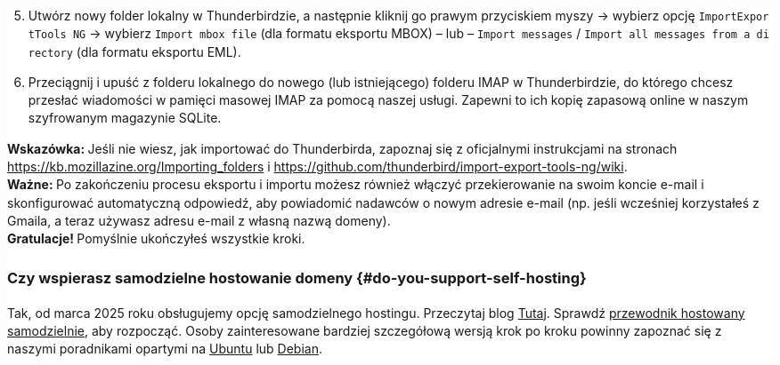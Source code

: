 5. Utwórz nowy folder lokalny w Thunderbirdzie, a następnie kliknij go prawym przyciskiem myszy → wybierz opcję `ImportExportTools NG` → wybierz `Import mbox file` (dla formatu eksportu MBOX) – lub – `Import messages` / `Import all messages from a directory` (dla formatu eksportu EML).

6. Przeciągnij i upuść z folderu lokalnego do nowego (lub istniejącego) folderu IMAP w Thunderbirdzie, do którego chcesz przesłać wiadomości w pamięci masowej IMAP za pomocą naszej usługi. Zapewni to ich kopię zapasową online w naszym szyfrowanym magazynie SQLite.

<div class="alert my-3 alert-primary">
<i class="fa fa-info-circle font-weight-bold"></i>
<strong class="font-weight-bold">
Wskazówka:
</strong>
<span>
Jeśli nie wiesz, jak importować do Thunderbirda, zapoznaj się z oficjalnymi instrukcjami na stronach <a class="alert-link" href="https://kb.mozillazine.org/Importing_folders">https://kb.mozillazine.org/Importing_folders</a> i <a class="alert-link" href="https://github.com/thunderbird/import-export-tools-ng/wiki">https://github.com/thunderbird/import-export-tools-ng/wiki</a>.
</span>
</div>

<div class="alert my-3 alert-warning">
<i class="fa fa-exclamation-circle font-weight-bold"></i>
<strong class="font-weight-bold">
Ważne:
</strong>
<span>
Po zakończeniu procesu eksportu i importu możesz również włączyć przekierowanie na swoim koncie e-mail i skonfigurować automatyczną odpowiedź, aby powiadomić nadawców o nowym adresie e-mail (np. jeśli wcześniej korzystałeś z Gmaila, a teraz używasz adresu e-mail z własną nazwą domeny).
</span>
</div>

<div class="text-center my-3 my-md-5">
<div class="alert my-3 alert-success d-inline-block">
<i class="fa fa-check-circle font-weight-bold"></i>
<strong class="font-weight-bold">
Gratulacje!
</strong>
<span>
Pomyślnie ukończyłeś wszystkie kroki.
</span>
</div>
</div>

### Czy wspierasz samodzielne hostowanie domeny {#do-you-support-self-hosting}

Tak, od marca 2025 roku obsługujemy opcję samodzielnego hostingu. Przeczytaj blog [Tutaj](https://forwardemail.net/blog/docs/self-hosted-solution). Sprawdź [przewodnik hostowany samodzielnie](https://forwardemail.net/self-hosted), aby rozpocząć. Osoby zainteresowane bardziej szczegółową wersją krok po kroku powinny zapoznać się z naszymi poradnikami opartymi na [Ubuntu](https://forwardemail.net/guides/selfhosted-on-ubuntu) lub [Debian](https://forwardemail.net/guides/selfhosted-on-debian).

